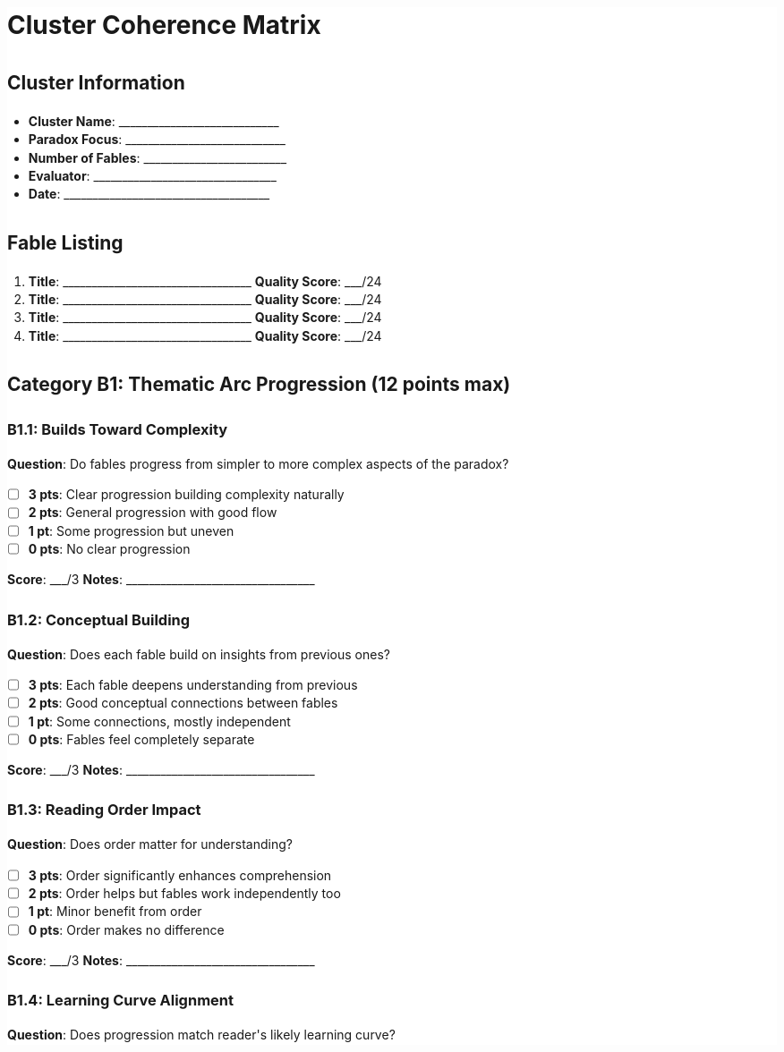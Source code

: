 # Cluster Coherence Matrix

## Cluster Information
- **Cluster Name**: ____________________________
- **Paradox Focus**: ____________________________
- **Number of Fables**: _________________________
- **Evaluator**: ________________________________
- **Date**: ____________________________________

## Fable Listing
1. **Title**: _________________________________ **Quality Score**: ___/24
2. **Title**: _________________________________ **Quality Score**: ___/24  
3. **Title**: _________________________________ **Quality Score**: ___/24
4. **Title**: _________________________________ **Quality Score**: ___/24

## Category B1: Thematic Arc Progression (12 points max)

### B1.1: Builds Toward Complexity
**Question**: Do fables progress from simpler to more complex aspects of the paradox?

- [ ] **3 pts**: Clear progression building complexity naturally
- [ ] **2 pts**: General progression with good flow
- [ ] **1 pt**: Some progression but uneven
- [ ] **0 pts**: No clear progression

**Score**: ___/3    **Notes**: _________________________________

### B1.2: Conceptual Building
**Question**: Does each fable build on insights from previous ones?

- [ ] **3 pts**: Each fable deepens understanding from previous
- [ ] **2 pts**: Good conceptual connections between fables
- [ ] **1 pt**: Some connections, mostly independent
- [ ] **0 pts**: Fables feel completely separate

**Score**: ___/3    **Notes**: _________________________________

### B1.3: Reading Order Impact
**Question**: Does order matter for understanding?

- [ ] **3 pts**: Order significantly enhances comprehension
- [ ] **2 pts**: Order helps but fables work independently too
- [ ] **1 pt**: Minor benefit from order
- [ ] **0 pts**: Order makes no difference

**Score**: ___/3    **Notes**: _________________________________

### B1.4: Learning Curve Alignment  
**Question**: Does progression match reader's likely learning curve?

